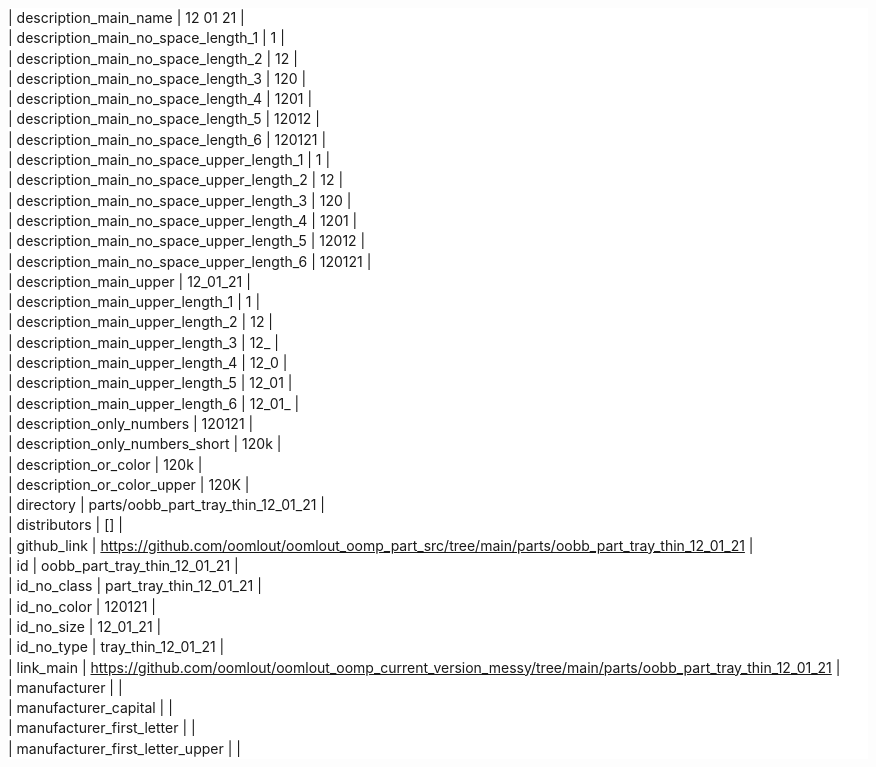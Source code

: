 | description_main_name | 12 01 21 |  
| description_main_no_space_length_1 | 1 |  
| description_main_no_space_length_2 | 12 |  
| description_main_no_space_length_3 | 120 |  
| description_main_no_space_length_4 | 1201 |  
| description_main_no_space_length_5 | 12012 |  
| description_main_no_space_length_6 | 120121 |  
| description_main_no_space_upper_length_1 | 1 |  
| description_main_no_space_upper_length_2 | 12 |  
| description_main_no_space_upper_length_3 | 120 |  
| description_main_no_space_upper_length_4 | 1201 |  
| description_main_no_space_upper_length_5 | 12012 |  
| description_main_no_space_upper_length_6 | 120121 |  
| description_main_upper | 12_01_21 |  
| description_main_upper_length_1 | 1 |  
| description_main_upper_length_2 | 12 |  
| description_main_upper_length_3 | 12_ |  
| description_main_upper_length_4 | 12_0 |  
| description_main_upper_length_5 | 12_01 |  
| description_main_upper_length_6 | 12_01_ |  
| description_only_numbers | 120121 |  
| description_only_numbers_short | 120k |  
| description_or_color | 120k |  
| description_or_color_upper | 120K |  
| directory | parts/oobb_part_tray_thin_12_01_21 |  
| distributors | [] |  
| github_link | https://github.com/oomlout/oomlout_oomp_part_src/tree/main/parts/oobb_part_tray_thin_12_01_21 |  
| id | oobb_part_tray_thin_12_01_21 |  
| id_no_class | part_tray_thin_12_01_21 |  
| id_no_color | 120121 |  
| id_no_size | 12_01_21 |  
| id_no_type | tray_thin_12_01_21 |  
| link_main | https://github.com/oomlout/oomlout_oomp_current_version_messy/tree/main/parts/oobb_part_tray_thin_12_01_21 |  
| manufacturer |  |  
| manufacturer_capital |  |  
| manufacturer_first_letter |  |  
| manufacturer_first_letter_upper |  |  